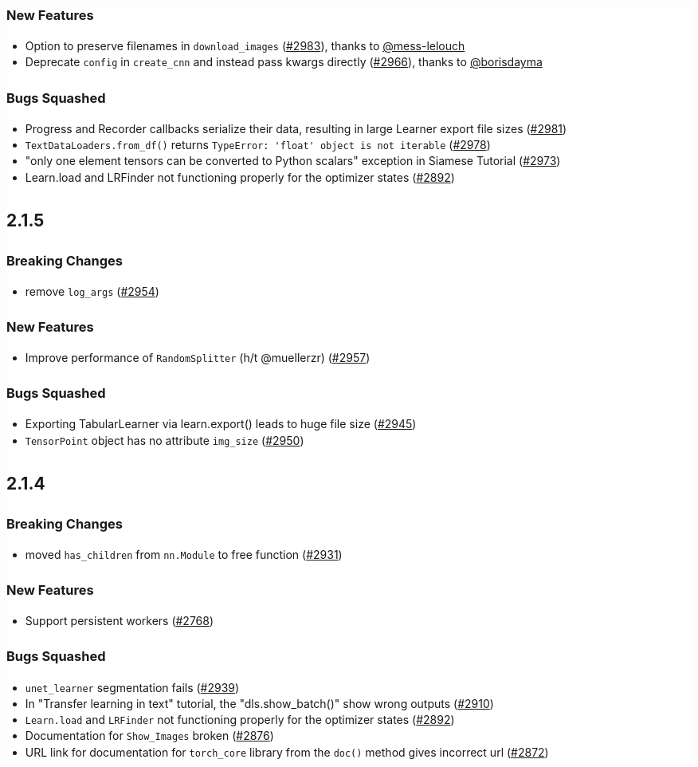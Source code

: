 ### New Features

- Option to preserve filenames in `download_images` ([#2983](https://github.com/fastai/fastai/pull/2983)), thanks to [@mess-lelouch](https://github.com/mess-lelouch)
- Deprecate `config` in `create_cnn` and instead pass kwargs directly ([#2966](https://github.com/fastai/fastai/pull/2966)), thanks to [@borisdayma](https://github.com/borisdayma)

### Bugs Squashed

- Progress and Recorder callbacks serialize their data, resulting in large Learner export file sizes ([#2981](https://github.com/fastai/fastai/issues/2981))
- `TextDataLoaders.from_df()` returns `TypeError: 'float' object is not iterable` ([#2978](https://github.com/fastai/fastai/issues/2978))
- "only one element tensors can be converted to Python scalars" exception in Siamese Tutorial ([#2973](https://github.com/fastai/fastai/issues/2973))
- Learn.load and LRFinder not functioning properly for the optimizer states ([#2892](https://github.com/fastai/fastai/issues/2892))


## 2.1.5

### Breaking Changes

- remove `log_args` ([#2954](https://github.com/fastai/fastai/issues/2954))

### New Features

- Improve performance of `RandomSplitter` (h/t @muellerzr) ([#2957](https://github.com/fastai/fastai/issues/2957))

### Bugs Squashed

- Exporting TabularLearner via learn.export() leads to huge file size ([#2945](https://github.com/fastai/fastai/issues/2945))
- `TensorPoint` object has no attribute `img_size` ([#2950](https://github.com/fastai/fastai/issues/2950))


## 2.1.4

### Breaking Changes

- moved `has_children` from `nn.Module` to free function ([#2931](https://github.com/fastai/fastai/issues/2931))

### New Features

- Support persistent workers ([#2768](https://github.com/fastai/fastai/issues/2768))

### Bugs Squashed

- `unet_learner` segmentation fails ([#2939](https://github.com/fastai/fastai/issues/2939))
- In "Transfer learning in text" tutorial, the "dls.show_batch()" show wrong outputs ([#2910](https://github.com/fastai/fastai/issues/2910))
- `Learn.load` and `LRFinder` not functioning properly for the optimizer states ([#2892](https://github.com/fastai/fastai/issues/2892))
- Documentation for `Show_Images` broken ([#2876](https://github.com/fastai/fastai/issues/2876))
- URL link for documentation for `torch_core` library from the `doc()` method gives incorrect url ([#2872](https://github.com/fastai/fastai/issues/2872))
